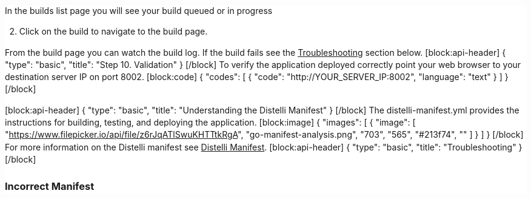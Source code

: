 In the builds list page you will see your build queued or in progress

2. Click on the build to navigate to the build page.

From the build page you can watch the build log. If the build fails see the [Troubleshooting](#troubleshooting) section below.
[block:api-header]
{
  "type": "basic",
  "title": "Step 10. Validation"
}
[/block]
To verify the application deployed correctly point your web browser to your destination server IP on port 8002.
[block:code]
{
  "codes": [
    {
      "code": "http://YOUR_SERVER_IP:8002",
      "language": "text"
    }
  ]
}
[/block]

[block:api-header]
{
  "type": "basic",
  "title": "Understanding the Distelli Manifest"
}
[/block]
The distelli-manifest.yml provides the instructions for building, testing, and deploying the application.
[block:image]
{
  "images": [
    {
      "image": [
        "https://www.filepicker.io/api/file/z6rJqATlSwuKHTTtkRgA",
        "go-manifest-analysis.png",
        "703",
        "565",
        "#213f74",
        ""
      ]
    }
  ]
}
[/block]
For more information on the Distelli manifest see [Distelli Manifest](doc:distelli-manifest).
[block:api-header]
{
  "type": "basic",
  "title": "Troubleshooting"
}
[/block]
### Incorrect Manifest

